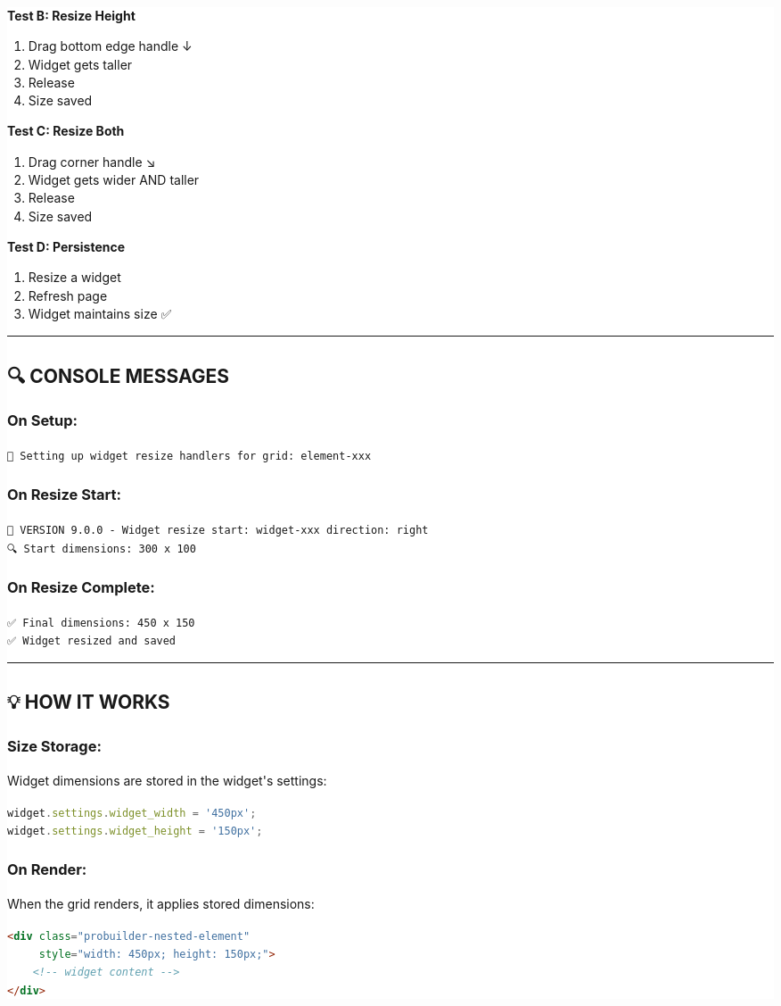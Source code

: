**Test B: Resize Height**
1. Drag bottom edge handle ↓
2. Widget gets taller
3. Release
4. Size saved

**Test C: Resize Both**
1. Drag corner handle ↘️
2. Widget gets wider AND taller
3. Release
4. Size saved

**Test D: Persistence**
1. Resize a widget
2. Refresh page
3. Widget maintains size ✅

---

## 🔍 **CONSOLE MESSAGES**

### **On Setup:**
```
🔧 Setting up widget resize handlers for grid: element-xxx
```

### **On Resize Start:**
```
🎯 VERSION 9.0.0 - Widget resize start: widget-xxx direction: right
🔍 Start dimensions: 300 x 100
```

### **On Resize Complete:**
```
✅ Final dimensions: 450 x 150
✅ Widget resized and saved
```

---

## 💡 **HOW IT WORKS**

### **Size Storage:**
Widget dimensions are stored in the widget's settings:
```javascript
widget.settings.widget_width = '450px';
widget.settings.widget_height = '150px';
```

### **On Render:**
When the grid renders, it applies stored dimensions:
```html
<div class="probuilder-nested-element" 
     style="width: 450px; height: 150px;">
    <!-- widget content -->
</div>
```

